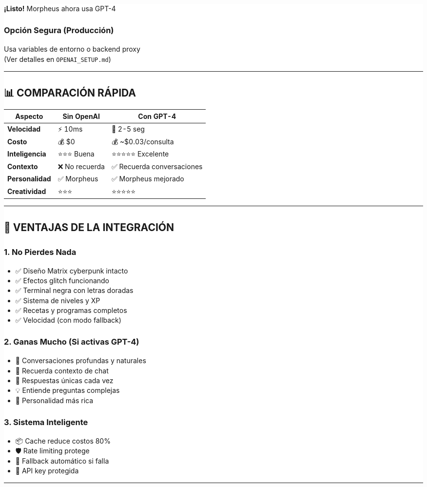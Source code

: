 **¡Listo!** Morpheus ahora usa GPT-4

### Opción Segura (Producción)
Usa variables de entorno o backend proxy  
(Ver detalles en `OPENAI_SETUP.md`)

---

## 📊 COMPARACIÓN RÁPIDA

| Aspecto | Sin OpenAI | Con GPT-4 |
|---------|-----------|-----------|
| **Velocidad** | ⚡ 10ms | 🐢 2-5 seg |
| **Costo** | 💰 $0 | 💰 ~$0.03/consulta |
| **Inteligencia** | ⭐⭐⭐ Buena | ⭐⭐⭐⭐⭐ Excelente |
| **Contexto** | ❌ No recuerda | ✅ Recuerda conversaciones |
| **Personalidad** | ✅ Morpheus | ✅ Morpheus mejorado |
| **Creatividad** | ⭐⭐⭐ | ⭐⭐⭐⭐⭐ |

---

## 💎 VENTAJAS DE LA INTEGRACIÓN

### 1. No Pierdes Nada
- ✅ Diseño Matrix cyberpunk intacto
- ✅ Efectos glitch funcionando
- ✅ Terminal negra con letras doradas
- ✅ Sistema de niveles y XP
- ✅ Recetas y programas completos
- ✅ Velocidad (con modo fallback)

### 2. Ganas Mucho (Si activas GPT-4)
- 🧠 Conversaciones profundas y naturales
- 🔄 Recuerda contexto de chat
- 🎯 Respuestas únicas cada vez
- 💡 Entiende preguntas complejas
- 🌟 Personalidad más rica

### 3. Sistema Inteligente
- 📦 Cache reduce costos 80%
- 🛡️ Rate limiting protege
- 🔄 Fallback automático si falla
- 🔐 API key protegida

---
